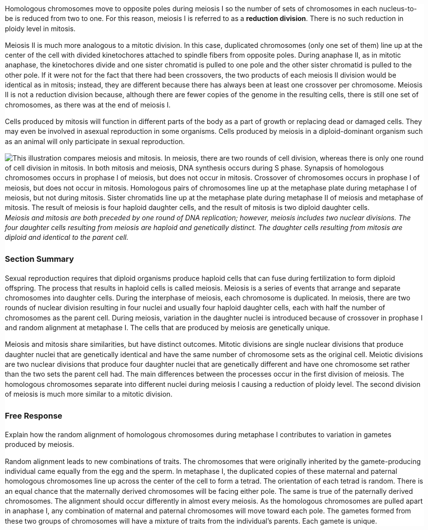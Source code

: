 Homologous chromosomes move to opposite poles during meiosis I so the number of sets of chromosomes in each nucleus-to-be is reduced from two to one. For this reason, meiosis I is referred to as a **reduction division**. There is no such reduction in ploidy level in mitosis.

Meiosis II is much more analogous to a mitotic division. In this case, duplicated chromosomes (only one set of them) line up at the center of the cell with divided kinetochores attached to spindle fibers from opposite poles. During anaphase II, as in mitotic anaphase, the kinetochores divide and one sister chromatid is pulled to one pole and the other sister chromatid is pulled to the other pole. If it were not for the fact that there had been crossovers, the two products of each meiosis II division would be identical as in mitosis; instead, they are different because there has always been at least one crossover per chromosome. Meiosis II is not a reduction division because, although there are fewer copies of the genome in the resulting cells, there is still one set of chromosomes, as there was at the end of meiosis I.

Cells produced by mitosis will function in different parts of the body as a part of growth or replacing dead or damaged cells. They may even be involved in asexual reproduction in some organisms. Cells produced by meiosis in a diploid-dominant organism such as an animal will only participate in sexual reproduction.

![This illustration compares meiosis and mitosis. In meiosis, there are two rounds of cell division, whereas there is only one round of cell division in mitosis. In both mitosis and meiosis, DNA synthesis occurs during S phase. Synapsis of homologous chromosomes occurs in prophase I of meiosis, but does not occur in mitosis. Crossover of chromosomes occurs in prophase I of meiosis, but does not occur in mitosis. Homologous pairs of chromosomes line up at the metaphase plate during metaphase I of meiosis, but not during mitosis. Sister chromatids line up at the metaphase plate during metaphase II of meiosis and metaphase of mitosis. The result of meiosis is four haploid daughter cells, and the result of mitosis is two diploid daughter cells.][4] _Meiosis and mitosis are both preceded by one round of DNA replication; however, meiosis includes two nuclear divisions. The four daughter cells resulting from meiosis are haploid and genetically distinct. The daughter cells resulting from mitosis are diploid and identical to the parent cell._

### Section Summary

Sexual reproduction requires that diploid organisms produce haploid cells that can fuse during fertilization to form diploid offspring. The process that results in haploid cells is called meiosis. Meiosis is a series of events that arrange and separate chromosomes into daughter cells. During the interphase of meiosis, each chromosome is duplicated. In meiosis, there are two rounds of nuclear division resulting in four nuclei and usually four haploid daughter cells, each with half the number of chromosomes as the parent cell. During meiosis, variation in the daughter nuclei is introduced because of crossover in prophase I and random alignment at metaphase I. The cells that are produced by meiosis are genetically unique.

Meiosis and mitosis share similarities, but have distinct outcomes. Mitotic divisions are single nuclear divisions that produce daughter nuclei that are genetically identical and have the same number of chromosome sets as the original cell. Meiotic divisions are two nuclear divisions that produce four daughter nuclei that are genetically different and have one chromosome set rather than the two sets the parent cell had. The main differences between the processes occur in the first division of meiosis. The homologous chromosomes separate into different nuclei during meiosis I causing a reduction of ploidy level. The second division of meiosis is much more similar to a mitotic division.

### Free Response

Explain how the random alignment of homologous chromosomes during metaphase I contributes to variation in gametes produced by meiosis.

Random alignment leads to new combinations of traits. The chromosomes that were originally inherited by the gamete-producing individual came equally from the egg and the sperm. In metaphase I, the duplicated copies of these maternal and paternal homologous chromosomes line up across the center of the cell to form a tetrad. The orientation of each tetrad is random. There is an equal chance that the maternally derived chromosomes will be facing either pole. The same is true of the paternally derived chromosomes. The alignment should occur differently in almost every meiosis. As the homologous chromosomes are pulled apart in anaphase I, any combination of maternal and paternal chromosomes will move toward each pole. The gametes formed from these two groups of chromosomes will have a mixture of traits from the individual’s parents. Each gamete is unique.


   [1]: https://cnx.org/resources/d1d6d40eb129082294e3e2efc4af49777c9b9524/Figure_07_02_01.jpg
   [2]: https://cnx.org/resources/3b2250a4d18a60a84b91d9b06a4d66f4fd6dfc78/Figure_07_02_02.jpg
   [3]: https://cnx.org/resources/65d2145f42a4f2552e58964ae31a33bf993c2110/Figure_07_02_03.jpg
   [4]: https://cnx.org/resources/1693f3328a14cd54c2982a2ed8473138d7fccadb/Figure_07_02_04.jpg